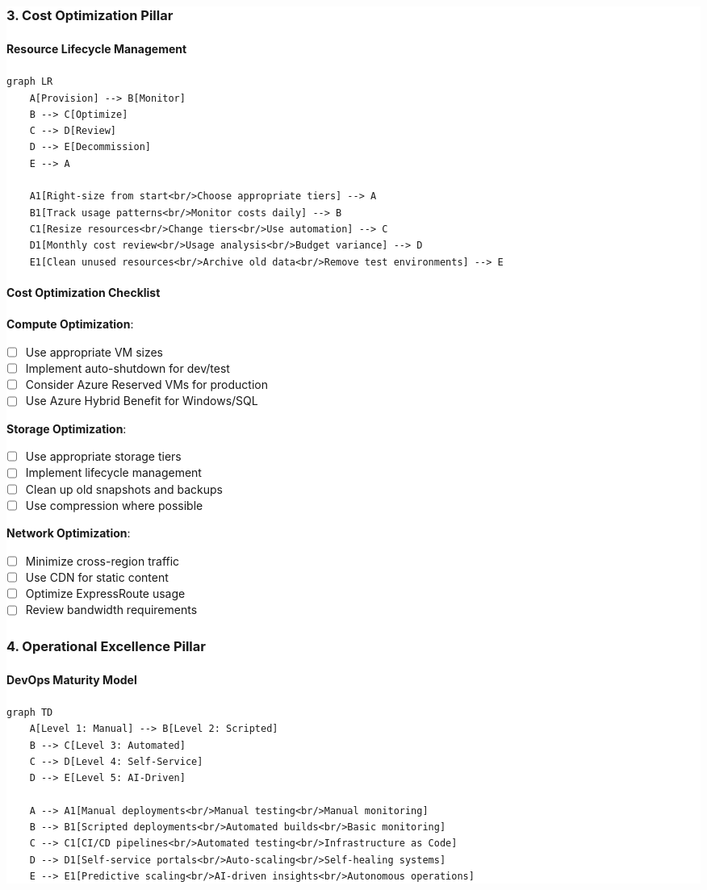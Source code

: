 ### 3. Cost Optimization Pillar

#### Resource Lifecycle Management

```mermaid
graph LR
    A[Provision] --> B[Monitor]
    B --> C[Optimize]
    C --> D[Review]
    D --> E[Decommission]
    E --> A
    
    A1[Right-size from start<br/>Choose appropriate tiers] --> A
    B1[Track usage patterns<br/>Monitor costs daily] --> B
    C1[Resize resources<br/>Change tiers<br/>Use automation] --> C
    D1[Monthly cost review<br/>Usage analysis<br/>Budget variance] --> D
    E1[Clean unused resources<br/>Archive old data<br/>Remove test environments] --> E
```

#### Cost Optimization Checklist

**Compute Optimization**:
- [ ] Use appropriate VM sizes
- [ ] Implement auto-shutdown for dev/test
- [ ] Consider Azure Reserved VMs for production
- [ ] Use Azure Hybrid Benefit for Windows/SQL

**Storage Optimization**:
- [ ] Use appropriate storage tiers
- [ ] Implement lifecycle management
- [ ] Clean up old snapshots and backups
- [ ] Use compression where possible

**Network Optimization**:
- [ ] Minimize cross-region traffic
- [ ] Use CDN for static content
- [ ] Optimize ExpressRoute usage
- [ ] Review bandwidth requirements

### 4. Operational Excellence Pillar

#### DevOps Maturity Model

```mermaid
graph TD
    A[Level 1: Manual] --> B[Level 2: Scripted]
    B --> C[Level 3: Automated]
    C --> D[Level 4: Self-Service]
    D --> E[Level 5: AI-Driven]
    
    A --> A1[Manual deployments<br/>Manual testing<br/>Manual monitoring]
    B --> B1[Scripted deployments<br/>Automated builds<br/>Basic monitoring]
    C --> C1[CI/CD pipelines<br/>Automated testing<br/>Infrastructure as Code]
    D --> D1[Self-service portals<br/>Auto-scaling<br/>Self-healing systems]
    E --> E1[Predictive scaling<br/>AI-driven insights<br/>Autonomous operations]
```
